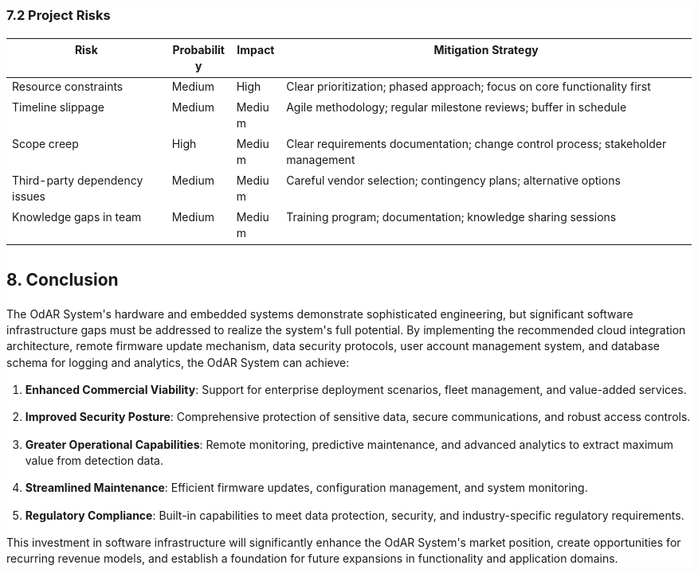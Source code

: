 ### 7.2 Project Risks

| Risk | Probability | Impact | Mitigation Strategy |
|------|------------|--------|---------------------|
| Resource constraints | Medium | High | Clear prioritization; phased approach; focus on core functionality first |
| Timeline slippage | Medium | Medium | Agile methodology; regular milestone reviews; buffer in schedule |
| Scope creep | High | Medium | Clear requirements documentation; change control process; stakeholder management |
| Third-party dependency issues | Medium | Medium | Careful vendor selection; contingency plans; alternative options |
| Knowledge gaps in team | Medium | Medium | Training program; documentation; knowledge sharing sessions |

## 8. Conclusion

The OdAR System's hardware and embedded systems demonstrate sophisticated engineering, but significant software infrastructure gaps must be addressed to realize the system's full potential. By implementing the recommended cloud integration architecture, remote firmware update mechanism, data security protocols, user account management system, and database schema for logging and analytics, the OdAR System can achieve:

1. **Enhanced Commercial Viability**: Support for enterprise deployment scenarios, fleet management, and value-added services.

2. **Improved Security Posture**: Comprehensive protection of sensitive data, secure communications, and robust access controls.

3. **Greater Operational Capabilities**: Remote monitoring, predictive maintenance, and advanced analytics to extract maximum value from detection data.

4. **Streamlined Maintenance**: Efficient firmware updates, configuration management, and system monitoring.

5. **Regulatory Compliance**: Built-in capabilities to meet data protection, security, and industry-specific regulatory requirements.

This investment in software infrastructure will significantly enhance the OdAR System's market position, create opportunities for recurring revenue models, and establish a foundation for future expansions in functionality and application domains.